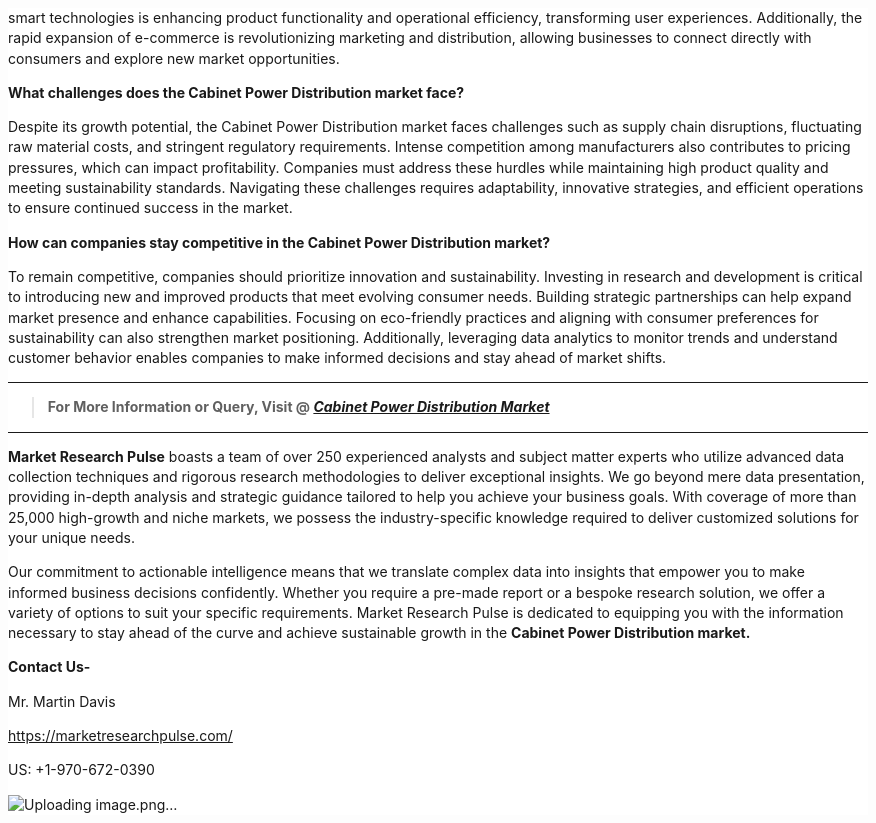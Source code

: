 smart technologies is enhancing product functionality and operational efficiency, transforming user experiences. Additionally, the rapid expansion of e-commerce is revolutionizing marketing and distribution, allowing businesses to connect directly with consumers and explore new market opportunities.</p><p><strong>What challenges does the Cabinet Power Distribution market face?</strong></p><p>Despite its growth potential, the Cabinet Power Distribution market faces challenges such as supply chain disruptions, fluctuating raw material costs, and stringent regulatory requirements. Intense competition among manufacturers also contributes to pricing pressures, which can impact profitability. Companies must address these hurdles while maintaining high product quality and meeting sustainability standards. Navigating these challenges requires adaptability, innovative strategies, and efficient operations to ensure continued success in the market.</p><p><strong>How can companies stay competitive in the Cabinet Power Distribution market?</strong></p><p>To remain competitive, companies should prioritize innovation and sustainability. Investing in research and development is critical to introducing new and improved products that meet evolving consumer needs. Building strategic partnerships can help expand market presence and enhance capabilities. Focusing on eco-friendly practices and aligning with consumer preferences for sustainability can also strengthen market positioning. Additionally, leveraging data analytics to monitor trends and understand customer behavior enables companies to make informed decisions and stay ahead of market shifts.</p><hr /><blockquote><p><strong>For More Information or Query, Visit @&nbsp;<em><a href="https://marketresearchpulse.com/report/114506/cabinet-power-distribution-market?utm_source=Linkedin&utm_medium=025">Cabinet Power Distribution Market</a></em></strong></p></blockquote><hr /><p><strong>Market Research Pulse</strong> boasts a team of over 250 experienced analysts and subject matter experts who utilize advanced data collection techniques and rigorous research methodologies to deliver exceptional insights. We go beyond mere data presentation, providing in-depth analysis and strategic guidance tailored to help you achieve your business goals. With coverage of more than 25,000 high-growth and niche markets, we possess the industry-specific knowledge required to deliver customized solutions for your unique needs.</p><p>Our commitment to actionable intelligence means that we translate complex data into insights that empower you to make informed business decisions confidently. Whether you require a pre-made report or a bespoke research solution, we offer a variety of options to suit your specific requirements. Market Research Pulse is dedicated to equipping you with the information necessary to stay ahead of the curve and achieve sustainable growth in the <strong>Cabinet Power Distribution market.</strong></p><p><strong>Contact Us-</strong></p><p>Mr. Martin Davis</p><p>https://marketresearchpulse.com/</p><p>US: +1-970-672-0390</p>
![Uploading image.png…]()
